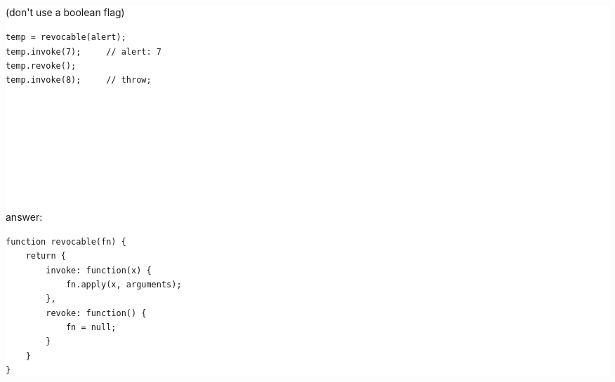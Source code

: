(don't use a boolean flag)

    temp = revocable(alert);
    temp.invoke(7);     // alert: 7
    temp.revoke();
    temp.invoke(8);     // throw;

<br>
<br>
<br>
<br>
<br>
<br>
<br>
<br>
answer:

    function revocable(fn) {
        return {
            invoke: function(x) {
                fn.apply(x, arguments);
            },
            revoke: function() {
                fn = null;
            }
        }
    }
